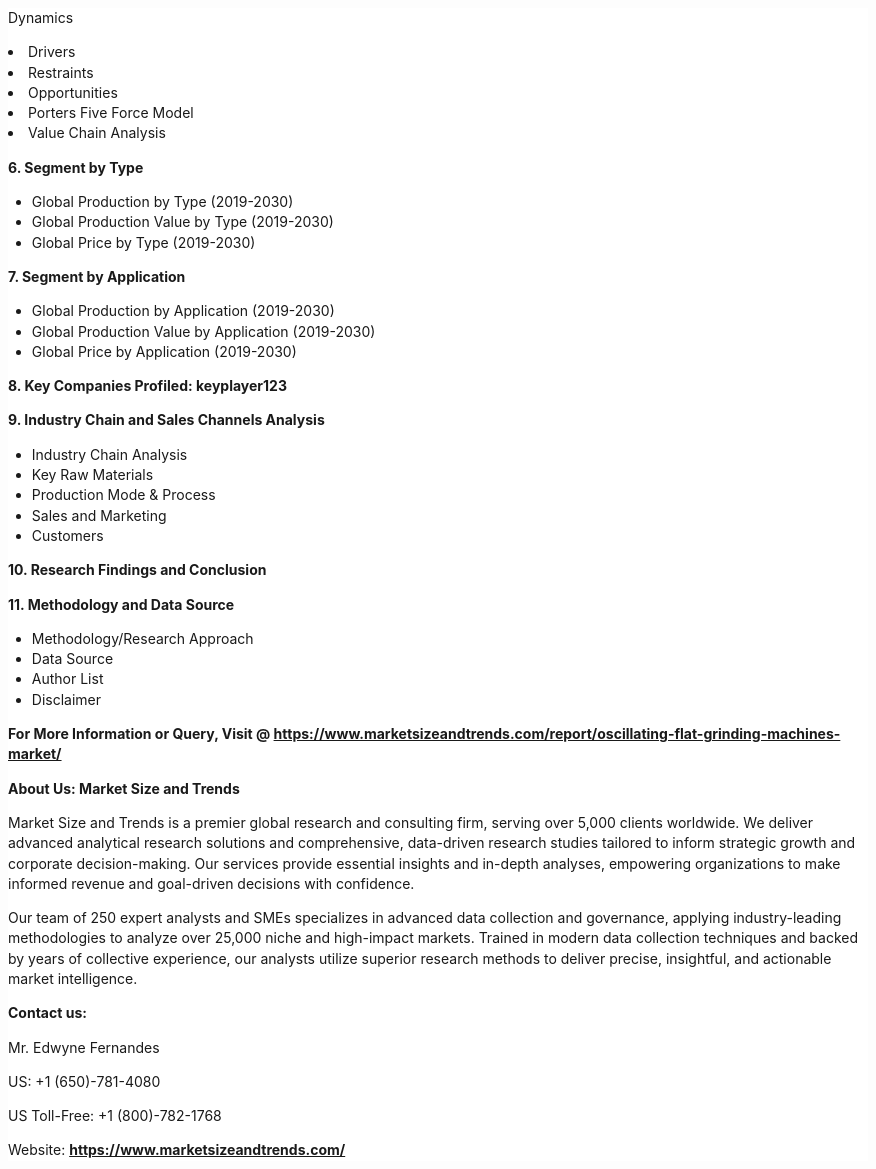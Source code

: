 Dynamics</li><li>Drivers</li><li>Restraints</li><li>Opportunities</li><li>Porters Five Force Model</li><li>Value Chain Analysis&nbsp;</li></ul><p><strong>6. Segment by Type</strong></p><ul><li>Global Production by Type (2019-2030)</li><li>Global Production Value by Type (2019-2030)</li><li>Global Price by Type (2019-2030)</li></ul><p><strong>7. Segment by Application</strong></p><ul><li>Global Production by Application (2019-2030)</li><li>Global Production Value by Application (2019-2030)</li><li>Global Price by Application (2019-2030)</li></ul><p><strong>8. Key Companies Profiled: keyplayer123</strong></p><p><strong>9. Industry Chain and Sales Channels Analysis</strong></p><ul><li>Industry Chain Analysis</li><li>Key Raw Materials</li><li>Production Mode &amp; Process</li><li>Sales and Marketing</li><li>Customers</li></ul><p><strong>10. Research Findings and Conclusion</strong></p><p><strong>11. Methodology and Data Source</strong></p><ul><li>Methodology/Research Approach</li><li>Data Source</li><li>Author List</li><li>Disclaimer</li></ul></p><p><strong>For More Information or Query, Visit @ <a href="https://www.marketsizeandtrends.com/report/oscillating-flat-grinding-machines-market/">https://www.marketsizeandtrends.com/report/oscillating-flat-grinding-machines-market/</a></strong></p><p><strong>About Us: Market Size and Trends</strong></p><p>Market Size and Trends is a premier global research and consulting firm, serving over 5,000 clients worldwide. We deliver advanced analytical research solutions and comprehensive, data-driven research studies tailored to inform strategic growth and corporate decision-making. Our services provide essential insights and in-depth analyses, empowering organizations to make informed revenue and goal-driven decisions with confidence.</p><p>Our team of 250 expert analysts and SMEs specializes in advanced data collection and governance, applying industry-leading methodologies to analyze over 25,000 niche and high-impact markets. Trained in modern data collection techniques and backed by years of collective experience, our analysts utilize superior research methods to deliver precise, insightful, and actionable market intelligence.</p><p><strong>Contact us:</strong></p><p>Mr. Edwyne Fernandes</p><p>US: +1 (650)-781-4080</p><p>US Toll-Free: +1 (800)-782-1768</p><p>Website: <strong><a href="https://www.marketsizeandtrends.com/">https://www.marketsizeandtrends.com/</a></strong></p>
